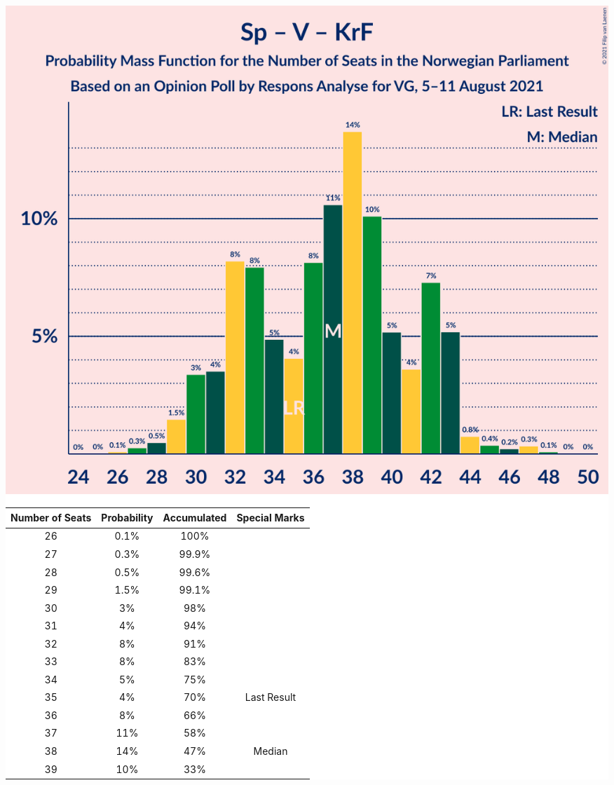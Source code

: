 ![Graph with seats probability mass function not yet produced](2021-08-11-ResponsAnalyse-coalitions-seats-pmf-sp–v–krf.png "Seats Probability Mass Function")

| Number of Seats | Probability | Accumulated | Special Marks |
|:---------------:|:-----------:|:-----------:|:-------------:|
| 26 | 0.1% | 100% |  |
| 27 | 0.3% | 99.9% |  |
| 28 | 0.5% | 99.6% |  |
| 29 | 1.5% | 99.1% |  |
| 30 | 3% | 98% |  |
| 31 | 4% | 94% |  |
| 32 | 8% | 91% |  |
| 33 | 8% | 83% |  |
| 34 | 5% | 75% |  |
| 35 | 4% | 70% | Last Result |
| 36 | 8% | 66% |  |
| 37 | 11% | 58% |  |
| 38 | 14% | 47% | Median |
| 39 | 10% | 33% |  |